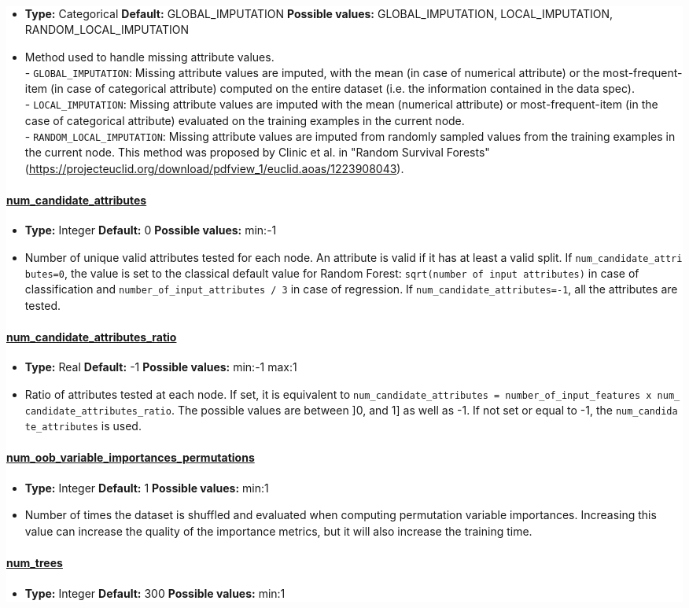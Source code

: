 -   **Type:** Categorical **Default:** GLOBAL_IMPUTATION **Possible values:**
    GLOBAL_IMPUTATION, LOCAL_IMPUTATION, RANDOM_LOCAL_IMPUTATION

-   Method used to handle missing attribute values.<br>- `GLOBAL_IMPUTATION`: Missing attribute values are imputed, with the mean (in case of numerical attribute) or the most-frequent-item (in case of categorical attribute) computed on the entire dataset (i.e. the information contained in the data spec).<br>- `LOCAL_IMPUTATION`: Missing attribute values are imputed with the mean (numerical attribute) or most-frequent-item (in the case of categorical attribute) evaluated on the training examples in the current node.<br>- `RANDOM_LOCAL_IMPUTATION`: Missing attribute values are imputed from randomly sampled values from the training examples in the current node. This method was proposed by Clinic et al. in "Random Survival Forests" (https://projecteuclid.org/download/pdfview_1/euclid.aoas/1223908043).

#### [num_candidate_attributes](https://github.com/google/yggdrasil-decision-forests/blob/main/yggdrasil_decision_forests/learner/decision_tree/decision_tree.proto)

-   **Type:** Integer **Default:** 0 **Possible values:** min:-1

-   Number of unique valid attributes tested for each node. An attribute is
    valid if it has at least a valid split. If `num_candidate_attributes=0`, the
    value is set to the classical default value for Random Forest: `sqrt(number
    of input attributes)` in case of classification and
    `number_of_input_attributes / 3` in case of regression. If
    `num_candidate_attributes=-1`, all the attributes are tested.

#### [num_candidate_attributes_ratio](https://github.com/google/yggdrasil-decision-forests/blob/main/yggdrasil_decision_forests/learner/decision_tree/decision_tree.proto)

-   **Type:** Real **Default:** -1 **Possible values:** min:-1 max:1

-   Ratio of attributes tested at each node. If set, it is equivalent to
    `num_candidate_attributes = number_of_input_features x
    num_candidate_attributes_ratio`. The possible values are between ]0, and 1]
    as well as -1. If not set or equal to -1, the `num_candidate_attributes` is
    used.

#### [num_oob_variable_importances_permutations](https://github.com/google/yggdrasil-decision-forests/blob/main/yggdrasil_decision_forests/learner/random_forest/random_forest.proto)

-   **Type:** Integer **Default:** 1 **Possible values:** min:1

-   Number of times the dataset is shuffled and evaluated when computing
    permutation variable importances. Increasing this value can increase the
    quality of the importance metrics, but it will also increase the training
    time.

#### [num_trees](https://github.com/google/yggdrasil-decision-forests/blob/main/yggdrasil_decision_forests/learner/random_forest/random_forest.proto)

-   **Type:** Integer **Default:** 300 **Possible values:** min:1
